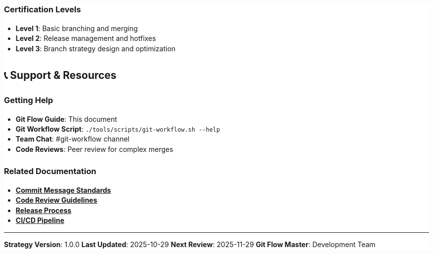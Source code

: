 ### Certification Levels

- **Level 1**: Basic branching and merging
- **Level 2**: Release management and hotfixes
- **Level 3**: Branch strategy design and optimization

## 📞 Support & Resources

### Getting Help

- **Git Flow Guide**: This document
- **Git Workflow Script**: `./tools/scripts/git-workflow.sh --help`
- **Team Chat**: #git-workflow channel
- **Code Reviews**: Peer review for complex merges

### Related Documentation

- **[Commit Message Standards](COMMIT_MESSAGE_GUIDE.md)**
- **[Code Review Guidelines](CODE_REVIEW_GUIDE.md)**
- **[Release Process](RELEASE_PROCESS.md)**
- **[CI/CD Pipeline](CI_CD_GUIDE.md)**

---

**Strategy Version**: 1.0.0
**Last Updated**: 2025-10-29
**Next Review**: 2025-11-29
**Git Flow Master**: Development Team
